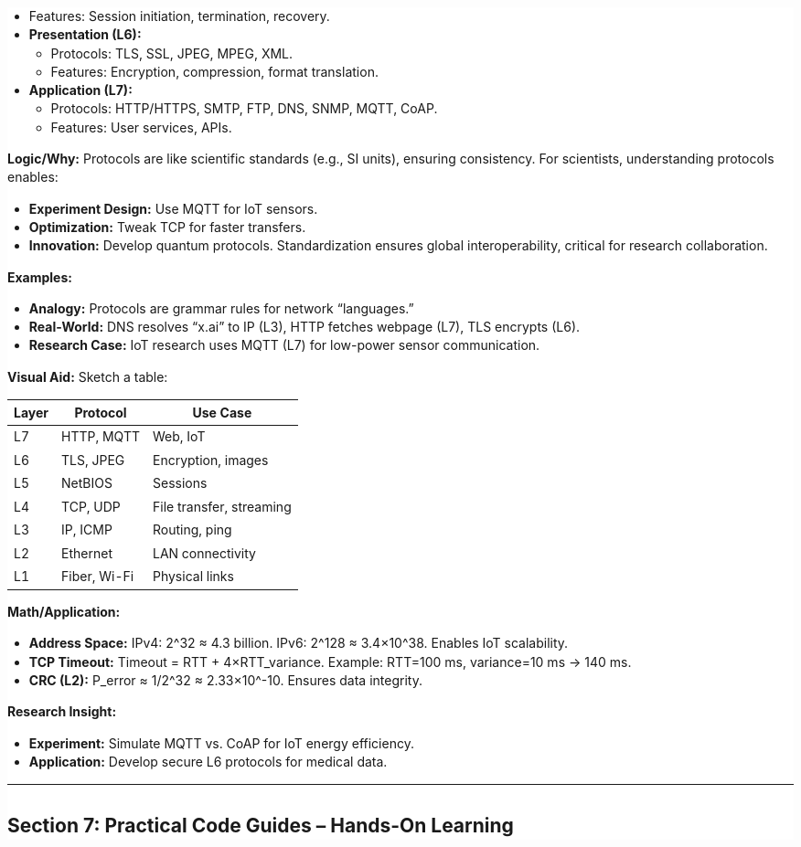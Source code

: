   - Features: Session initiation, termination, recovery.
- **Presentation (L6):**
  - Protocols: TLS, SSL, JPEG, MPEG, XML.
  - Features: Encryption, compression, format translation.
- **Application (L7):**
  - Protocols: HTTP/HTTPS, SMTP, FTP, DNS, SNMP, MQTT, CoAP.
  - Features: User services, APIs.

**Logic/Why:**
Protocols are like scientific standards (e.g., SI units), ensuring consistency. For scientists, understanding protocols enables:

- **Experiment Design:** Use MQTT for IoT sensors.
- **Optimization:** Tweak TCP for faster transfers.
- **Innovation:** Develop quantum protocols.
  Standardization ensures global interoperability, critical for research collaboration.

**Examples:**

- **Analogy:** Protocols are grammar rules for network “languages.”
- **Real-World:** DNS resolves “x.ai” to IP (L3), HTTP fetches webpage (L7), TLS encrypts (L6).
- **Research Case:** IoT research uses MQTT (L7) for low-power sensor communication.

**Visual Aid:**
Sketch a table:

| Layer | Protocol     | Use Case                 |
| ----- | ------------ | ------------------------ |
| L7    | HTTP, MQTT   | Web, IoT                 |
| L6    | TLS, JPEG    | Encryption, images       |
| L5    | NetBIOS      | Sessions                 |
| L4    | TCP, UDP     | File transfer, streaming |
| L3    | IP, ICMP     | Routing, ping            |
| L2    | Ethernet     | LAN connectivity         |
| L1    | Fiber, Wi-Fi | Physical links           |

**Math/Application:**

- **Address Space:** IPv4: 2^32 ≈ 4.3 billion. IPv6: 2^128 ≈ 3.4×10^38. Enables IoT scalability.
- **TCP Timeout:** Timeout = RTT + 4×RTT_variance. Example: RTT=100 ms, variance=10 ms → 140 ms.
- **CRC (L2):** P_error ≈ 1/2^32 ≈ 2.33×10^-10. Ensures data integrity.

**Research Insight:**

- **Experiment:** Simulate MQTT vs. CoAP for IoT energy efficiency.
- **Application:** Develop secure L6 protocols for medical data.

---

## Section 7: Practical Code Guides – Hands-On Learning
